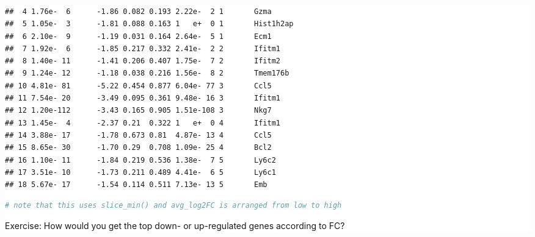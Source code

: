     ##  4 1.76e-  6      -1.86 0.082 0.193 2.22e-  2 1       Gzma     
    ##  5 1.05e-  3      -1.81 0.088 0.163 1   e+  0 1       Hist1h2ap
    ##  6 2.10e-  9      -1.19 0.031 0.164 2.64e-  5 1       Ecm1     
    ##  7 1.92e-  6      -1.85 0.217 0.332 2.41e-  2 2       Ifitm1   
    ##  8 1.40e- 11      -1.41 0.206 0.407 1.75e-  7 2       Ifitm2   
    ##  9 1.24e- 12      -1.18 0.038 0.216 1.56e-  8 2       Tmem176b 
    ## 10 4.81e- 81      -5.22 0.454 0.877 6.04e- 77 3       Ccl5     
    ## 11 7.54e- 20      -3.49 0.095 0.361 9.48e- 16 3       Ifitm1   
    ## 12 1.20e-112      -3.43 0.165 0.905 1.51e-108 3       Nkg7     
    ## 13 1.45e-  4      -2.37 0.21  0.322 1   e+  0 4       Ifitm1   
    ## 14 3.88e- 17      -1.78 0.673 0.81  4.87e- 13 4       Ccl5     
    ## 15 8.65e- 30      -1.70 0.29  0.708 1.09e- 25 4       Bcl2     
    ## 16 1.10e- 11      -1.84 0.219 0.536 1.38e-  7 5       Ly6c2    
    ## 17 3.51e- 10      -1.73 0.211 0.489 4.41e-  6 5       Ly6c1    
    ## 18 5.67e- 17      -1.54 0.114 0.511 7.13e- 13 5       Emb

``` r
# note that this uses slice_min() and avg_log2FC is arranged from low to high
```

Exercise: How would you get the top down- or up-regulated genes
according to FC?
